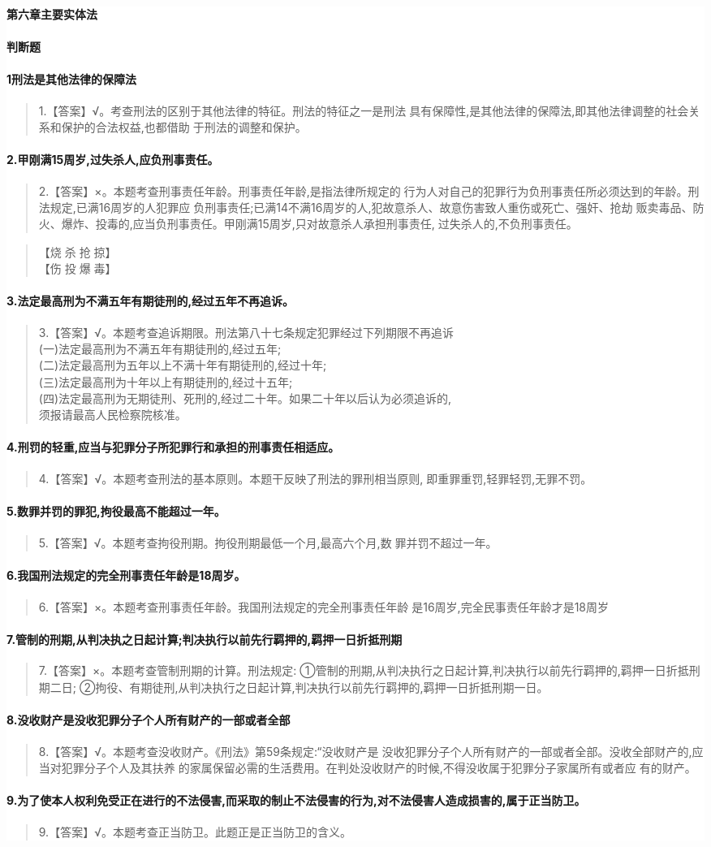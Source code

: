 #### 第六章主要实体法
#### 判断题

#### 1刑法是其他法律的保障法
>   1.【答案】√。考查刑法的区别于其他法律的特征。刑法的特征之一是刑法
    具有保障性,是其他法律的保障法,即其他法律调整的社会关系和保护的合法权益,也都借助
    于刑法的调整和保护。    

#### 2.甲刚满15周岁,过失杀人,应负刑事责任。
>   2.【答案】×。本题考查刑事责任年龄。刑事责任年龄,是指法律所规定的
    行为人对自己的犯罪行为负刑事责任所必须达到的年龄。刑法规定,已满16周岁的人犯罪应
    负刑事责任;已满14不满16周岁的人,犯故意杀人、故意伤害致人重伤或死亡、强奸、抢劫
    贩卖毒品、防火、爆炸、投毒的,应当负刑事责任。甲刚满15周岁,只对故意杀人承担刑事责任,
    过失杀人的,不负刑事责任。
    
>   【烧 杀 抢 掠】    
    【伤 投 爆 毒】    

#### 3.法定最高刑为不满五年有期徒刑的,经过五年不再追诉。
>   3.【答案】√。本题考查追诉期限。刑法第八十七条规定犯罪经过下列期限不再追诉       
    (一)法定最高刑为不满五年有期徒刑的,经过五年;     
    (二)法定最高刑为五年以上不满十年有期徒刑的,经过十年;     
    (三)法定最高刑为十年以上有期徒刑的,经过十五年;     
    (四)法定最高刑为无期徒刑、死刑的,经过二十年。如果二十年以后认为必须追诉的,     
    须报请最高人民检察院核准。     

#### 4.刑罚的轻重,应当与犯罪分子所犯罪行和承担的刑事责任相适应。
>   4.【答案】√。本题考查刑法的基本原则。本题干反映了刑法的罪刑相当原则,
    即重罪重罚,轻罪轻罚,无罪不罚。

#### 5.数罪并罚的罪犯,拘役最高不能超过一年。
>   5.【答案】√。本题考查拘役刑期。拘役刑期最低一个月,最高六个月,数
    罪并罚不超过一年。    

#### 6.我国刑法规定的完全刑事责任年龄是18周岁。
>   6.【答案】×。本题考查刑事责任年龄。我国刑法规定的完全刑事责任年龄
    是16周岁,完全民事责任年龄才是18周岁    

#### 7.管制的刑期,从判决执之日起计算;判决执行以前先行羁押的,羁押一日折抵刑期
>   7.【答案】×。本题考查管制刑期的计算。刑法规定:
    ①管制的刑期,从判决执行之日起计算,判决执行以前先行羁押的,羁押一日折抵刑期二日;
    ②拘役、有期徒刑,从判决执行之日起计算,判决执行以前先行羁押的,羁押一日折抵刑期一日。

#### 8.没收财产是没收犯罪分子个人所有财产的一部或者全部
>   8.【答案】√。本题考查没收财产。《刑法》第59条规定:“没收财产是
没收犯罪分子个人所有财产的一部或者全部。没收全部财产的,应当对犯罪分子个人及其扶养
的家属保留必需的生活费用。在判处没收财产的时候,不得没收属于犯罪分子家属所有或者应
有的财产。    

#### 9.为了使本人权利免受正在进行的不法侵害,而采取的制止不法侵害的行为,对不法侵害人造成损害的,属于正当防卫。
>   9.【答案】√。本题考查正当防卫。此题正是正当防卫的含义。
